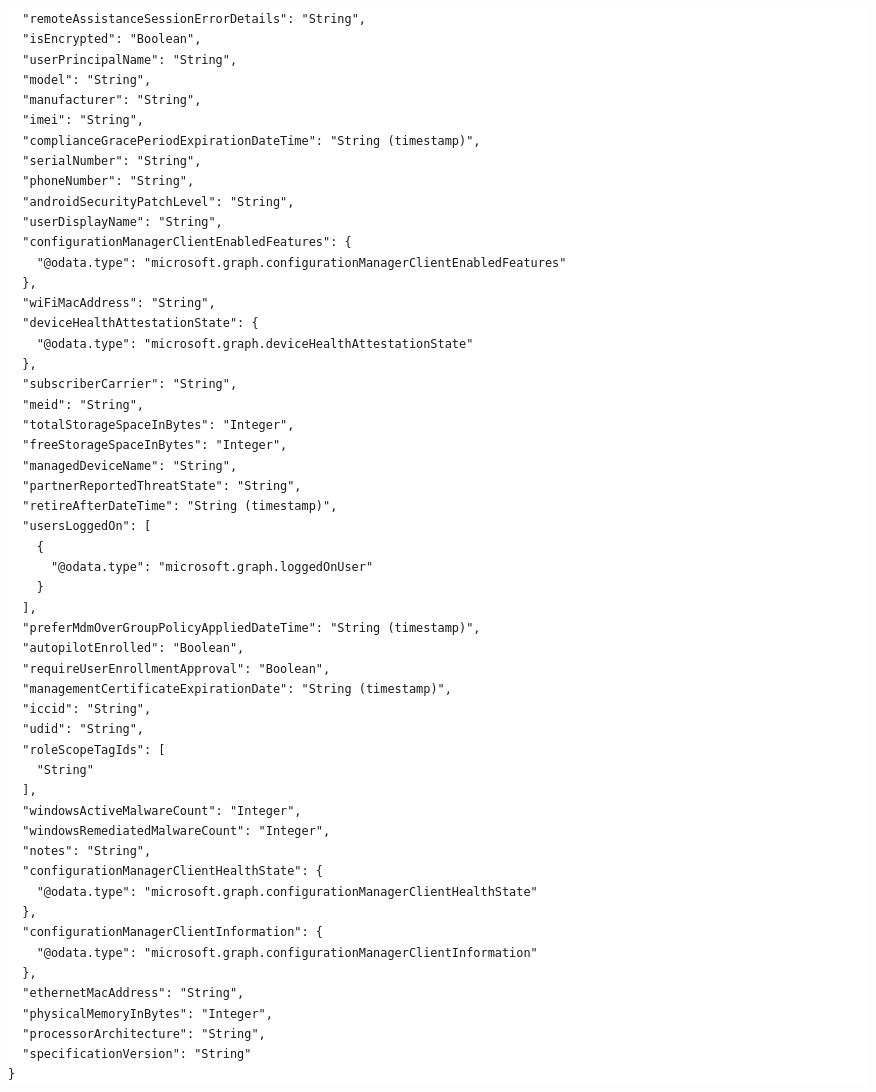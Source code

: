 ``` http
  "remoteAssistanceSessionErrorDetails": "String",
  "isEncrypted": "Boolean",
  "userPrincipalName": "String",
  "model": "String",
  "manufacturer": "String",
  "imei": "String",
  "complianceGracePeriodExpirationDateTime": "String (timestamp)",
  "serialNumber": "String",
  "phoneNumber": "String",
  "androidSecurityPatchLevel": "String",
  "userDisplayName": "String",
  "configurationManagerClientEnabledFeatures": {
    "@odata.type": "microsoft.graph.configurationManagerClientEnabledFeatures"
  },
  "wiFiMacAddress": "String",
  "deviceHealthAttestationState": {
    "@odata.type": "microsoft.graph.deviceHealthAttestationState"
  },
  "subscriberCarrier": "String",
  "meid": "String",
  "totalStorageSpaceInBytes": "Integer",
  "freeStorageSpaceInBytes": "Integer",
  "managedDeviceName": "String",
  "partnerReportedThreatState": "String",
  "retireAfterDateTime": "String (timestamp)",
  "usersLoggedOn": [
    {
      "@odata.type": "microsoft.graph.loggedOnUser"
    }
  ],
  "preferMdmOverGroupPolicyAppliedDateTime": "String (timestamp)",
  "autopilotEnrolled": "Boolean",
  "requireUserEnrollmentApproval": "Boolean",
  "managementCertificateExpirationDate": "String (timestamp)",
  "iccid": "String",
  "udid": "String",
  "roleScopeTagIds": [
    "String"
  ],
  "windowsActiveMalwareCount": "Integer",
  "windowsRemediatedMalwareCount": "Integer",
  "notes": "String",
  "configurationManagerClientHealthState": {
    "@odata.type": "microsoft.graph.configurationManagerClientHealthState"
  },
  "configurationManagerClientInformation": {
    "@odata.type": "microsoft.graph.configurationManagerClientInformation"
  },
  "ethernetMacAddress": "String",
  "physicalMemoryInBytes": "Integer",
  "processorArchitecture": "String",
  "specificationVersion": "String"
}
```
